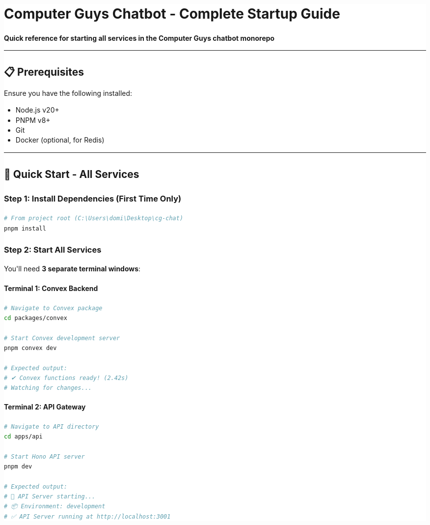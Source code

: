 # Computer Guys Chatbot - Complete Startup Guide

**Quick reference for starting all services in the Computer Guys chatbot monorepo**

---

## 📋 Prerequisites

Ensure you have the following installed:
- Node.js v20+ 
- PNPM v8+
- Git
- Docker (optional, for Redis)

---

## 🚀 Quick Start - All Services

### Step 1: Install Dependencies (First Time Only)

```bash
# From project root (C:\Users\domi\Desktop\cg-chat)
pnpm install
```

### Step 2: Start All Services

You'll need **3 separate terminal windows**:

#### Terminal 1: Convex Backend
```bash
# Navigate to Convex package
cd packages/convex

# Start Convex development server
pnpm convex dev

# Expected output:
# ✔ Convex functions ready! (2.42s)
# Watching for changes...
```

#### Terminal 2: API Gateway
```bash
# Navigate to API directory
cd apps/api

# Start Hono API server
pnpm dev

# Expected output:
# 🚀 API Server starting...
# 📦 Environment: development
# ✅ API Server running at http://localhost:3001
```
